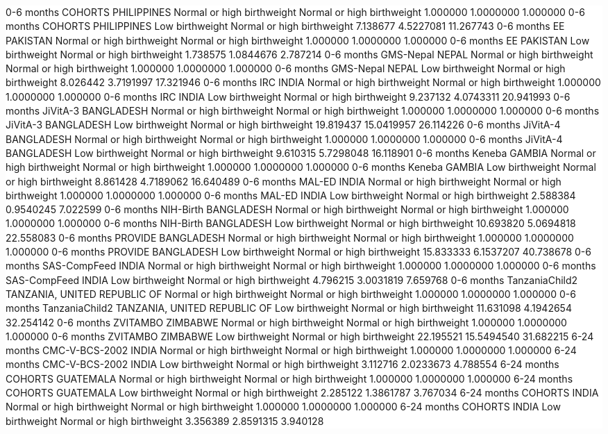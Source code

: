 0-6 months    COHORTS          PHILIPPINES                    Normal or high birthweight   Normal or high birthweight     1.000000    1.0000000    1.000000
0-6 months    COHORTS          PHILIPPINES                    Low birthweight              Normal or high birthweight     7.138677    4.5227081   11.267743
0-6 months    EE               PAKISTAN                       Normal or high birthweight   Normal or high birthweight     1.000000    1.0000000    1.000000
0-6 months    EE               PAKISTAN                       Low birthweight              Normal or high birthweight     1.738575    1.0844676    2.787214
0-6 months    GMS-Nepal        NEPAL                          Normal or high birthweight   Normal or high birthweight     1.000000    1.0000000    1.000000
0-6 months    GMS-Nepal        NEPAL                          Low birthweight              Normal or high birthweight     8.026442    3.7191997   17.321946
0-6 months    IRC              INDIA                          Normal or high birthweight   Normal or high birthweight     1.000000    1.0000000    1.000000
0-6 months    IRC              INDIA                          Low birthweight              Normal or high birthweight     9.237132    4.0743311   20.941993
0-6 months    JiVitA-3         BANGLADESH                     Normal or high birthweight   Normal or high birthweight     1.000000    1.0000000    1.000000
0-6 months    JiVitA-3         BANGLADESH                     Low birthweight              Normal or high birthweight    19.819437   15.0419957   26.114226
0-6 months    JiVitA-4         BANGLADESH                     Normal or high birthweight   Normal or high birthweight     1.000000    1.0000000    1.000000
0-6 months    JiVitA-4         BANGLADESH                     Low birthweight              Normal or high birthweight     9.610315    5.7298048   16.118901
0-6 months    Keneba           GAMBIA                         Normal or high birthweight   Normal or high birthweight     1.000000    1.0000000    1.000000
0-6 months    Keneba           GAMBIA                         Low birthweight              Normal or high birthweight     8.861428    4.7189062   16.640489
0-6 months    MAL-ED           INDIA                          Normal or high birthweight   Normal or high birthweight     1.000000    1.0000000    1.000000
0-6 months    MAL-ED           INDIA                          Low birthweight              Normal or high birthweight     2.588384    0.9540245    7.022599
0-6 months    NIH-Birth        BANGLADESH                     Normal or high birthweight   Normal or high birthweight     1.000000    1.0000000    1.000000
0-6 months    NIH-Birth        BANGLADESH                     Low birthweight              Normal or high birthweight    10.693820    5.0694818   22.558083
0-6 months    PROVIDE          BANGLADESH                     Normal or high birthweight   Normal or high birthweight     1.000000    1.0000000    1.000000
0-6 months    PROVIDE          BANGLADESH                     Low birthweight              Normal or high birthweight    15.833333    6.1537207   40.738678
0-6 months    SAS-CompFeed     INDIA                          Normal or high birthweight   Normal or high birthweight     1.000000    1.0000000    1.000000
0-6 months    SAS-CompFeed     INDIA                          Low birthweight              Normal or high birthweight     4.796215    3.0031819    7.659768
0-6 months    TanzaniaChild2   TANZANIA, UNITED REPUBLIC OF   Normal or high birthweight   Normal or high birthweight     1.000000    1.0000000    1.000000
0-6 months    TanzaniaChild2   TANZANIA, UNITED REPUBLIC OF   Low birthweight              Normal or high birthweight    11.631098    4.1942654   32.254142
0-6 months    ZVITAMBO         ZIMBABWE                       Normal or high birthweight   Normal or high birthweight     1.000000    1.0000000    1.000000
0-6 months    ZVITAMBO         ZIMBABWE                       Low birthweight              Normal or high birthweight    22.195521   15.5494540   31.682215
6-24 months   CMC-V-BCS-2002   INDIA                          Normal or high birthweight   Normal or high birthweight     1.000000    1.0000000    1.000000
6-24 months   CMC-V-BCS-2002   INDIA                          Low birthweight              Normal or high birthweight     3.112716    2.0233673    4.788554
6-24 months   COHORTS          GUATEMALA                      Normal or high birthweight   Normal or high birthweight     1.000000    1.0000000    1.000000
6-24 months   COHORTS          GUATEMALA                      Low birthweight              Normal or high birthweight     2.285122    1.3861787    3.767034
6-24 months   COHORTS          INDIA                          Normal or high birthweight   Normal or high birthweight     1.000000    1.0000000    1.000000
6-24 months   COHORTS          INDIA                          Low birthweight              Normal or high birthweight     3.356389    2.8591315    3.940128